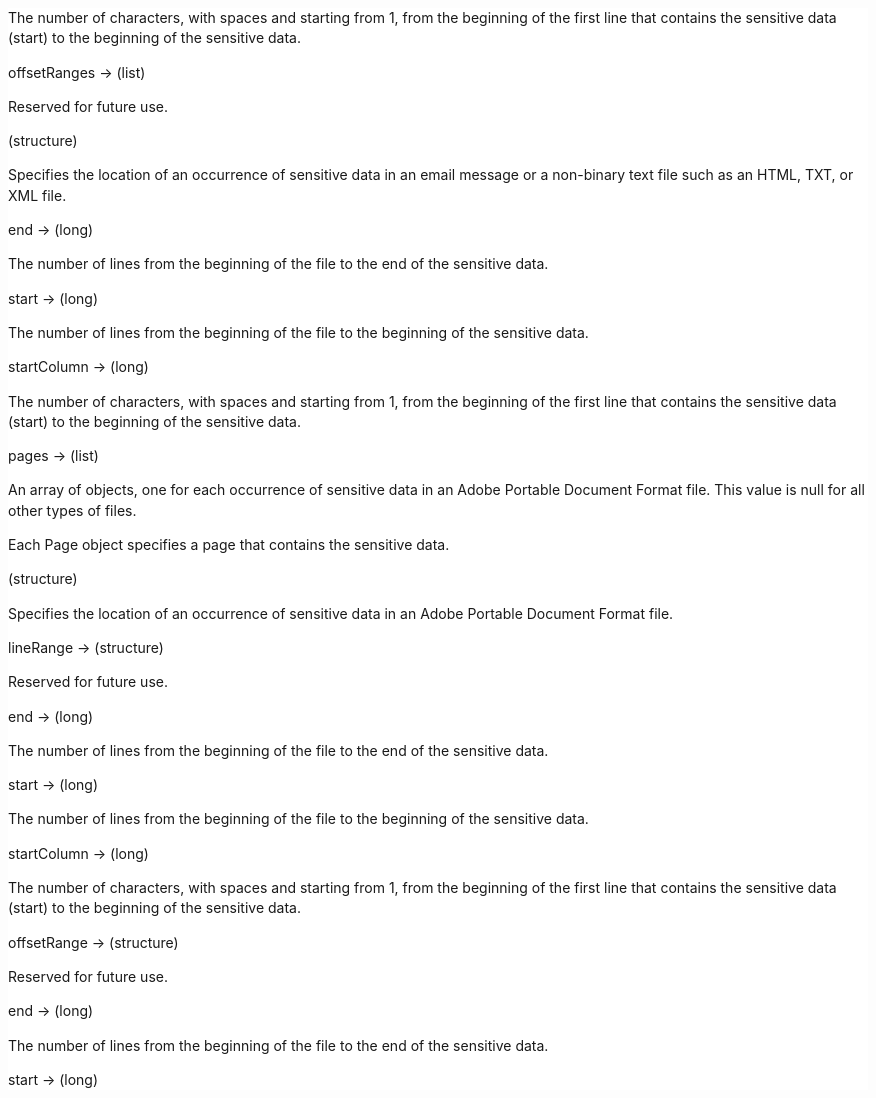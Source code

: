 The number of characters, with spaces and starting from 1, from the beginning of the first line that contains the sensitive data (start) to the beginning of the sensitive data.

offsetRanges -> (list)

Reserved for future use.

(structure)

Specifies the location of an occurrence of sensitive data in an email message or a non-binary text file such as an HTML, TXT, or XML file.

end -> (long)

The number of lines from the beginning of the file to the end of the sensitive data.

start -> (long)

The number of lines from the beginning of the file to the beginning of the sensitive data.

startColumn -> (long)

The number of characters, with spaces and starting from 1, from the beginning of the first line that contains the sensitive data (start) to the beginning of the sensitive data.

pages -> (list)

An array of objects, one for each occurrence of sensitive data in an Adobe Portable Document Format file. This value is null for all other types of files.

Each Page object specifies a page that contains the sensitive data.

(structure)

Specifies the location of an occurrence of sensitive data in an Adobe Portable Document Format file.

lineRange -> (structure)

Reserved for future use.

end -> (long)

The number of lines from the beginning of the file to the end of the sensitive data.

start -> (long)

The number of lines from the beginning of the file to the beginning of the sensitive data.

startColumn -> (long)

The number of characters, with spaces and starting from 1, from the beginning of the first line that contains the sensitive data (start) to the beginning of the sensitive data.

offsetRange -> (structure)

Reserved for future use.

end -> (long)

The number of lines from the beginning of the file to the end of the sensitive data.

start -> (long)
